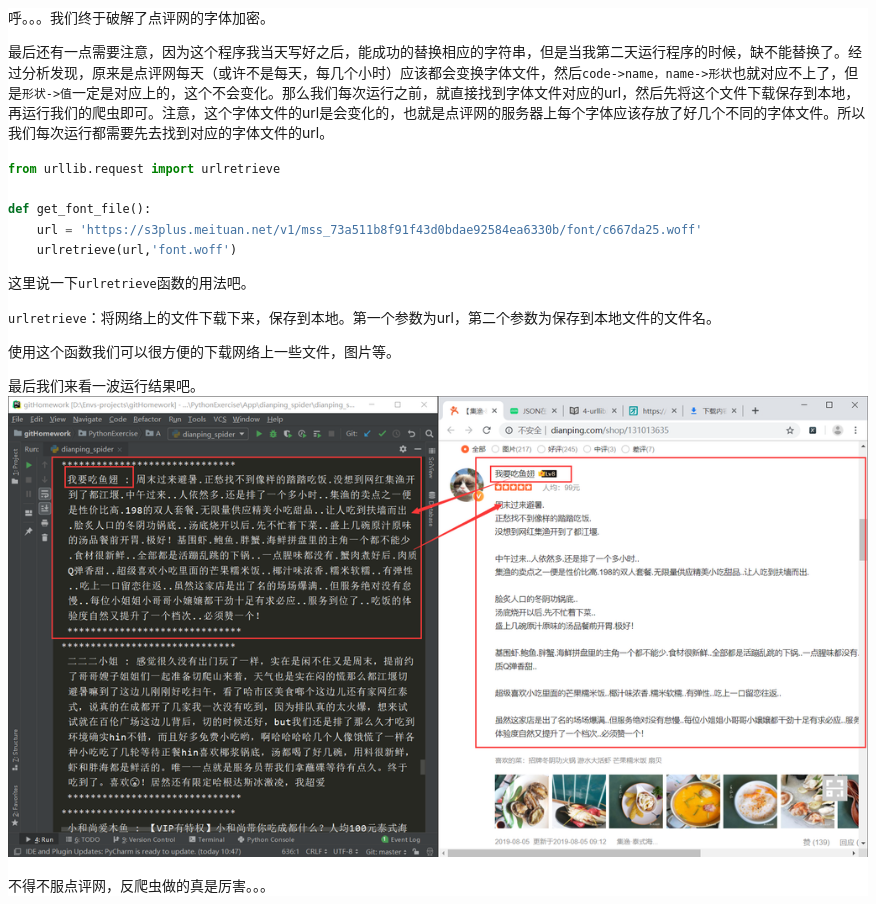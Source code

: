 呼。。。我们终于破解了点评网的字体加密。

最后还有一点需要注意，因为这个程序我当天写好之后，能成功的替换相应的字符串，但是当我第二天运行程序的时候，缺不能替换了。经过分析发现，原来是点评网每天（或许不是每天，每几个小时）应该都会变换字体文件，然后`code->name，name->形状`也就对应不上了，但是`形状->值`一定是对应上的，这个不会变化。那么我们每次运行之前，就直接找到字体文件对应的url，然后先将这个文件下载保存到本地，再运行我们的爬虫即可。注意，这个字体文件的url是会变化的，也就是点评网的服务器上每个字体应该存放了好几个不同的字体文件。所以我们每次运行都需要先去找到对应的字体文件的url。

```python
from urllib.request import urlretrieve

def get_font_file():
    url = 'https://s3plus.meituan.net/v1/mss_73a511b8f91f43d0bdae92584ea6330b/font/c667da25.woff'
    urlretrieve(url,'font.woff')
```

这里说一下`urlretrieve`函数的用法吧。

`urlretrieve`：将网络上的文件下载下来，保存到本地。第一个参数为url，第二个参数为保存到本地文件的文件名。

使用这个函数我们可以很方便的下载网络上一些文件，图片等。

最后我们来看一波运行结果吧。
![结果显示](./images/13.png)

不得不服点评网，反爬虫做的真是厉害。。。
